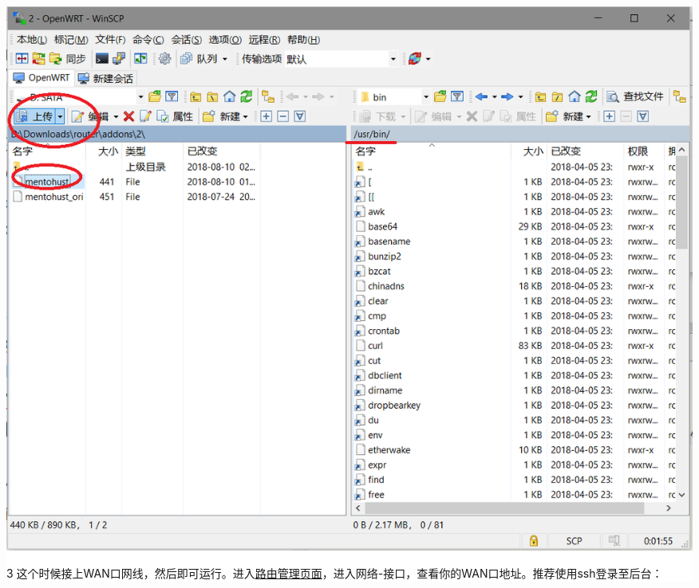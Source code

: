 ![上传](images/upload.png)

3 这个时候接上WAN口网线，然后即可运行。进入[路由管理页面](http://192.168.1.1)，进入网络-接口，查看你的WAN口地址。推荐使用ssh登录至后台：